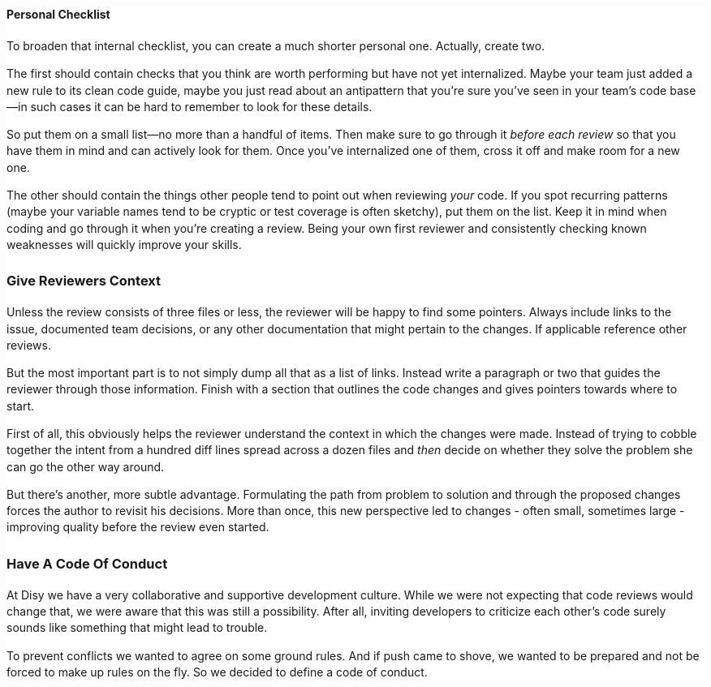 #### Personal Checklist

To broaden that internal checklist, you can create a much shorter personal one.
Actually, create two.

The first should contain checks that you think are worth performing but have not yet internalized.
Maybe your team just added a new rule to its clean code guide, maybe you just read about an antipattern that you’re sure you’ve seen in your team’s code base—in such cases it can be hard to remember to look for these details.

So put them on a small list—no more than a handful of items.
Then make sure to go through it *before each review* so that you have them in mind and can actively look for them.
Once you’ve internalized one of them, cross it off and make room for a new one.

The other should contain the things other people tend to point out when reviewing *your* code.
If you spot recurring patterns (maybe your variable names tend to be cryptic or test coverage is often sketchy), put them on the list.
Keep it in mind when coding and go through it when you’re creating a review.
Being your own first reviewer and consistently checking known weaknesses will quickly improve your skills.

### Give Reviewers Context

Unless the review consists of three files or less, the reviewer will be happy to find some pointers.
Always include links to the issue, documented team decisions, or any other documentation that might pertain to the changes.
If applicable reference other reviews.

But the most important part is to not simply dump all that as a list of links.
Instead write a paragraph or two that guides the reviewer through those information.
Finish with a section that outlines the code changes and gives pointers towards where to start.

First of all, this obviously helps the reviewer understand the context in which the changes were made.
Instead of trying to cobble together the intent from a hundred diff lines spread across a dozen files and *then* decide on whether they solve the problem she can go the other way around.

But there’s another, more subtle advantage.
Formulating the path from problem to solution and through the proposed changes forces the author to revisit his decisions.
More than once, this new perspective led to changes - often small, sometimes large - improving quality before the review even started.

### Have A Code Of Conduct

At Disy we have a very collaborative and supportive development culture.
While we were not expecting that code reviews would change that, we were aware that this was still a possibility.
After all, inviting developers to criticize each other’s code surely sounds like something that might lead to trouble.

To prevent conflicts we wanted to agree on some ground rules.
And if push came to shove, we wanted to be prepared and not be forced to make up rules on the fly.
So we decided to define a code of conduct.
